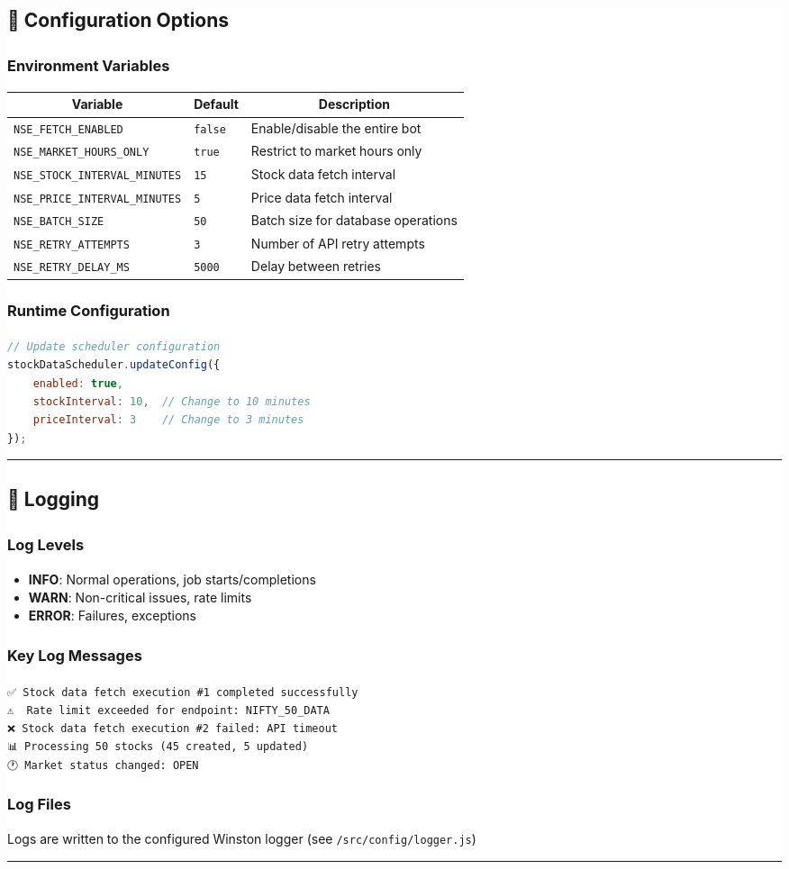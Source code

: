 
## 🔧 Configuration Options

### Environment Variables

| Variable | Default | Description |
|----------|---------|-------------|
| `NSE_FETCH_ENABLED` | `false` | Enable/disable the entire bot |
| `NSE_MARKET_HOURS_ONLY` | `true` | Restrict to market hours only |
| `NSE_STOCK_INTERVAL_MINUTES` | `15` | Stock data fetch interval |
| `NSE_PRICE_INTERVAL_MINUTES` | `5` | Price data fetch interval |
| `NSE_BATCH_SIZE` | `50` | Batch size for database operations |
| `NSE_RETRY_ATTEMPTS` | `3` | Number of API retry attempts |
| `NSE_RETRY_DELAY_MS` | `5000` | Delay between retries |

### Runtime Configuration

```javascript
// Update scheduler configuration
stockDataScheduler.updateConfig({
    enabled: true,
    stockInterval: 10,  // Change to 10 minutes
    priceInterval: 3    // Change to 3 minutes
});
```

---

## 📝 Logging

### Log Levels
- **INFO**: Normal operations, job starts/completions
- **WARN**: Non-critical issues, rate limits
- **ERROR**: Failures, exceptions

### Key Log Messages
```
✅ Stock data fetch execution #1 completed successfully
⚠️  Rate limit exceeded for endpoint: NIFTY_50_DATA
❌ Stock data fetch execution #2 failed: API timeout
📊 Processing 50 stocks (45 created, 5 updated)
🕐 Market status changed: OPEN
```

### Log Files
Logs are written to the configured Winston logger (see `/src/config/logger.js`)

---